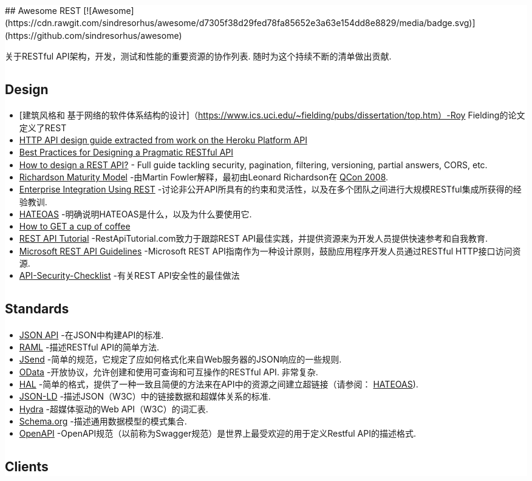 <div class="github-widget" data-repo="marmelab/awesome-rest"></div>
<script async src="https://pagead2.googlesyndication.com/pagead/js/adsbygoogle.js"></script><ins class="adsbygoogle" style="display:block" data-ad-client="ca-pub-6890694312814945" data-ad-slot="5473692530" data-ad-format="auto"  data-full-width-responsive="true"></ins><script>(adsbygoogle = window.adsbygoogle || []).push({});</script>
## Awesome REST [![Awesome](https://cdn.rawgit.com/sindresorhus/awesome/d7305f38d29fed78fa85652e3a63e154dd8e8829/media/badge.svg)](https://github.com/sindresorhus/awesome)

关于RESTful API架构，开发，测试和性能的重要资源的协作列表. 随时为这个持续不断的清单做出贡献.




## Design

* [建筑风格和
基于网络的软件体系结构的设计]（https://www.ics.uci.edu/~fielding/pubs/dissertation/top.htm）-Roy Fielding的论文定义了REST
* [HTTP API design guide extracted from work on the Heroku Platform API](https://github.com/interagent/http-api-design)
* [Best Practices for Designing a Pragmatic RESTful API](http://www.vinaysahni.com/best-practices-for-a-pragmatic-restful-api)
* [How to design a REST API?](http://blog.octo.com/en/design-a-rest-api/) - Full guide tackling security, pagination, filtering, versioning, partial answers, CORS, etc.
* [Richardson Maturity Model](http://martinfowler.com/articles/richardsonMaturityModel.html) -由Martin Fowler解释，最初由Leonard Richardson在 [QCon 2008](https://www.crummy.com/writing/speaking/2008-QCon/act3.html).
* [Enterprise Integration Using REST](http://martinfowler.com/articles/enterpriseREST.html) -讨论非公开API所具有的约束和灵活性，以及​​在多个团队之间进行大规模RESTful集成所获得的经验教训.
* [HATEOAS](http://timelessrepo.com/haters-gonna-hateoas) -明确说明HATEOAS是什么，以及为什么要使用它.
* [How to GET a cup of coffee](http://www.infoq.com/articles/webber-rest-workflow/)
* [REST API Tutorial](http://www.restapitutorial.com/) -RestApiTutorial.com致力于跟踪REST API最佳实践，并提供资源来为开发人员提供快速参考和自我教育.
* [Microsoft REST API Guidelines](https://github.com/Microsoft/api-guidelines/blob/vNext/Guidelines.md#readme) -Microsoft REST API指南作为一种设计原则，鼓励应用程序开发人员通过RESTful HTTP接口访问资源.
* [API-Security-Checklist](https://github.com/shieldfy/API-Security-Checklist) -有关REST API安全性的最佳做法

## Standards

* [JSON API](http://jsonapi.org/) -在JSON中构建API的标准.
* [RAML](http://raml.org/) -描述RESTful API的简单方法.
* [JSend](http://labs.omniti.com/labs/jsend) -简单的规范，它规定了应如何格式化来自Web服务器的JSON响应的一些规则.
* [OData](http://www.odata.org/)  -开放协议，允许创建和使用可查询和可互操作的RESTful API. 非常复杂.
* [HAL](https://tools.ietf.org/html/draft-kelly-json-hal-06) -简单的格式，提供了一种一致且简便的方法来在API中的资源之间建立超链接（请参阅： [HATEOAS](#hateoas)).
* [JSON-LD](http://json-ld.org/) -描述JSON（W3C）中的链接数据和超媒体关系的标准.
* [Hydra](http://www.hydra-cg.com/) -超媒体驱动的Web API（W3C）的词汇表.
* [Schema.org](http://schema.org) -描述通用数据模型的模式集合.
* [OpenAPI](https://openapis.org/) -OpenAPI规范（以前称为Swagger规范）是世界上最受欢迎的用于定义Restful API的描述格式.

## Clients
